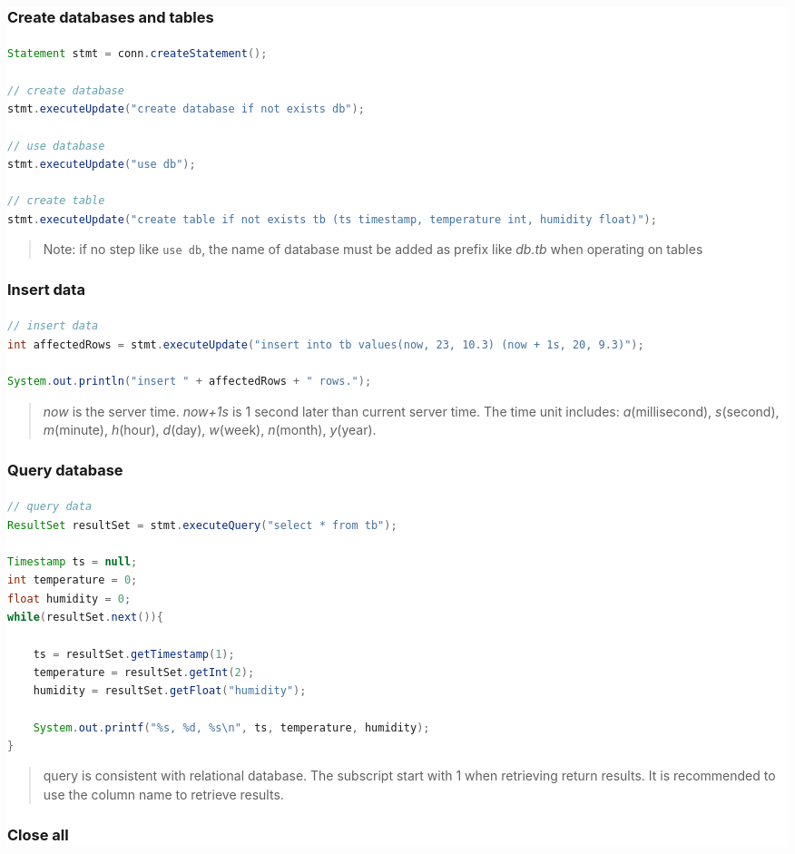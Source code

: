 ### Create databases and tables

```java
Statement stmt = conn.createStatement();

// create database
stmt.executeUpdate("create database if not exists db");

// use database
stmt.executeUpdate("use db");

// create table
stmt.executeUpdate("create table if not exists tb (ts timestamp, temperature int, humidity float)");
```
> Note: if no step like `use db`, the name of database must be added as prefix like _db.tb_ when operating on tables 

### Insert data

```java
// insert data
int affectedRows = stmt.executeUpdate("insert into tb values(now, 23, 10.3) (now + 1s, 20, 9.3)");

System.out.println("insert " + affectedRows + " rows.");
```
> _now_ is the server time.
> _now+1s_ is 1 second later than current server time. The time unit includes: _a_(millisecond), _s_(second), _m_(minute), _h_(hour), _d_(day), _w_(week), _n_(month), _y_(year).

### Query database

```java
// query data
ResultSet resultSet = stmt.executeQuery("select * from tb");

Timestamp ts = null;
int temperature = 0;
float humidity = 0;
while(resultSet.next()){

    ts = resultSet.getTimestamp(1);
    temperature = resultSet.getInt(2);
    humidity = resultSet.getFloat("humidity");

    System.out.printf("%s, %d, %s\n", ts, temperature, humidity);
}
```
> query is consistent with relational database. The subscript start with 1 when retrieving return results. It is recommended to use the column name to retrieve results.

### Close all
